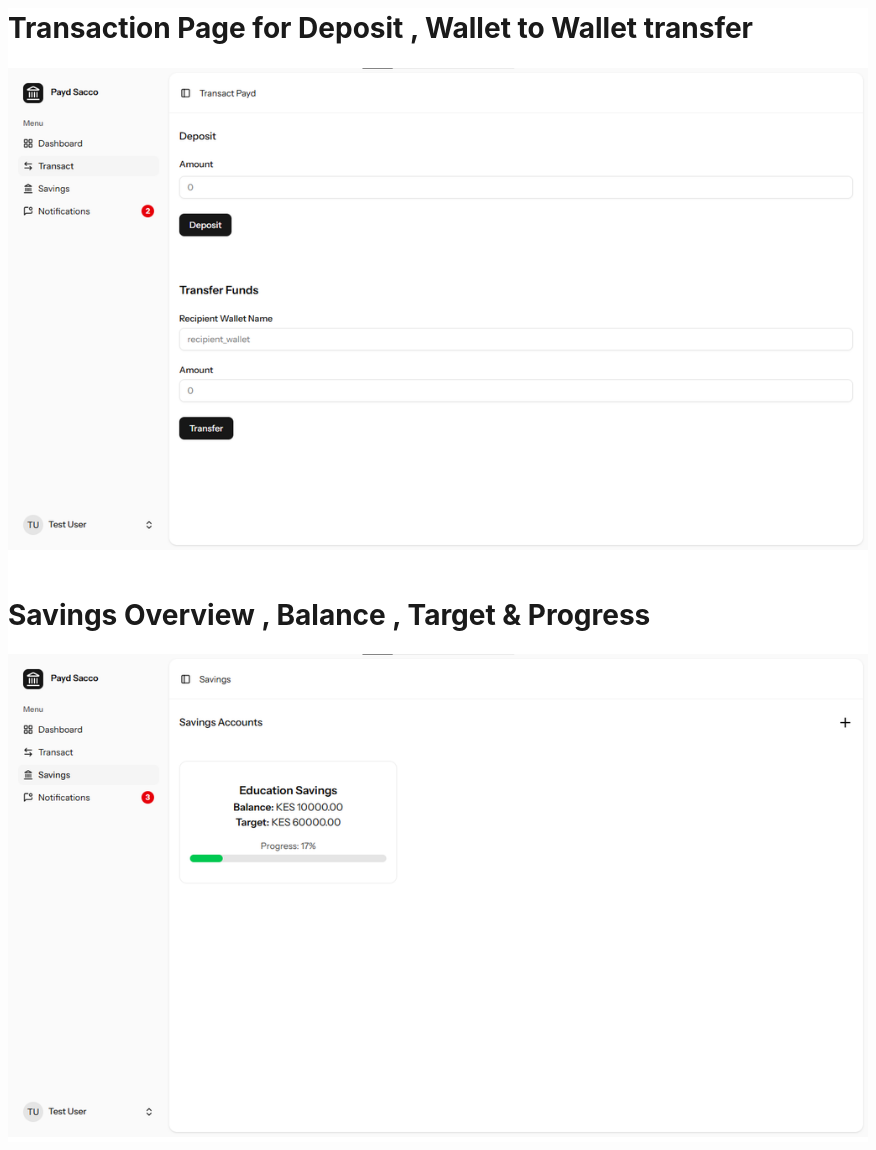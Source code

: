 # Transaction Page for Deposit , Wallet to Wallet transfer

![Transact](project/Transact.png)

# Savings Overview , Balance , Target & Progress

![Savings Overview](project/Savings.png)
